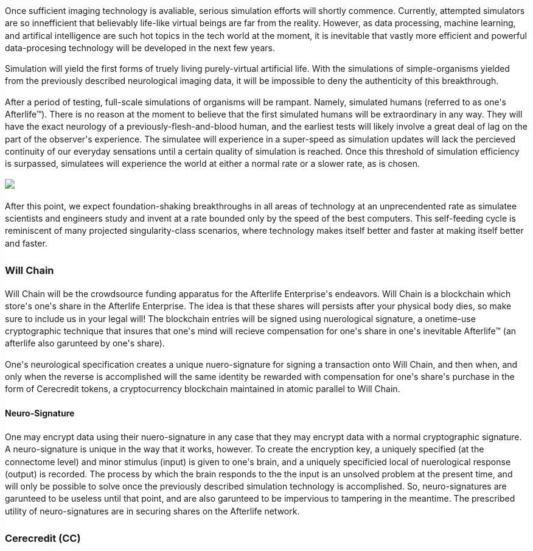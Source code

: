 Once sufficient imaging technology is avaliable, serious simulation efforts will shortly commence. Currently, attempted simulators are so innefficient that believably life-like virtual beings are far from the reality. However, as data processing, machine learning, and artifical intelligence are such hot topics in the tech world at the moment, it is inevitable that vastly more efficient and powerful data-procesing technology will be developed in the next few years.

Simulation will yield the first forms of truely living purely-virtual artificial life. With the simulations of simple-organisms yielded from the previously described neurological imaging data, it will be impossible to deny the authenticity of this breakthrough.

After a period of testing, full-scale simulations of organisms will be rampant. Namely, simulated humans (referred to as one's Afterlife™). There is no reason at the moment to believe that the first simulated humans will be extraordinary in any way. They will have the exact neurology of a previously-flesh-and-blood human, and the earliest tests will likely involve a great deal of lag on the part of the observer's experience. The simulatee will experience in a super-speed as simulation updates will lack the percieved continuity of our everyday sensations until a certain quality of simulation is reached. Once this threshold of simulation efficiency is surpassed, simulatees will experience the world at either a normal rate or a slower rate, as is chosen.

[![](http://slatestarcodex.com/blog_images/cover.jpg)](https://www.amazon.com/Age-Em-Work-Robots-Earth/dp/1536619590)

After this point, we expect foundation-shaking breakthroughs in all areas of technology at an unprecendented rate as simulatee scientists and engineers study and invent at a rate bounded only by the speed of the best computers. This self-feeding cycle is reminiscent of many projected singularity-class scenarios, where technology makes itself better and faster at making itself better and faster.

### Will Chain

Will Chain will be the crowdsource funding apparatus for the Afterlife Enterprise's endeavors. Will Chain is a blockchain which store's one's share in the Afterlife Enterprise. The idea is that these shares will persists after your physical body dies, so make sure to include us in your legal will! The blockchain entries will be signed using nuerological signature, a onetime-use cryptographic technique that insures that one's mind will recieve compensation for one's share in one's inevitable Afterlife™ (an afterlife also garunteed by one's share).

One's neurological specification creates a unique nuero-signature for signing a transaction onto Will Chain, and then when, and only when the reverse is accomplished will the same identity be rewarded with compensation for one's share's purchase in the form of Cerecredit tokens, a cryptocurrency blockchain  maintained in atomic parallel to Will Chain.

#### Neuro-Signature

One may encrypt data using their nuero-signature in any case that they may encrypt data with a normal cryptographic signature. A neuro-signature is unique in the way that it works, however. To create the encryption key, a uniquely specified (at the connectome level) and minor stimulus (input) is given to one's brain, and a uniquely specificied local of nuerological response (output) is recorded. The process by which the brain responds to the the input is an unsolved problem at the present time, and will only be possible to solve once the previously described simulation technology is accomplished. So, neuro-signatures are garunteed to be useless until that point, and are also garunteed to be impervious to tampering in the meantime. The prescribed utility of neuro-signatures are in securing shares on the Afterlife network. 

### Cerecredit (CC)
